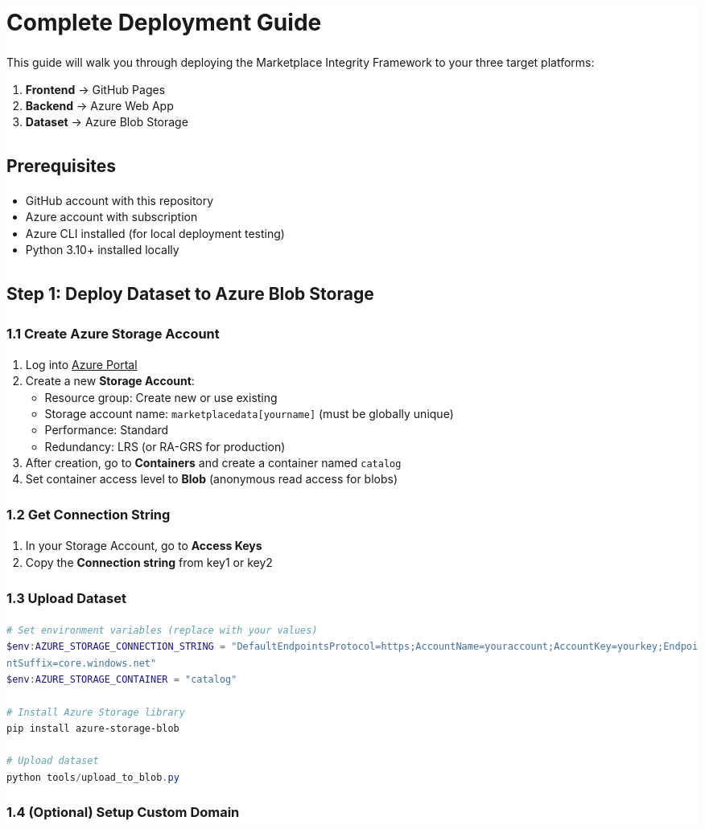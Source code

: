 # Complete Deployment Guide

This guide will walk you through deploying the Marketplace Integrity Framework to your three target platforms:

1. **Frontend** → GitHub Pages
2. **Backend** → Azure Web App
3. **Dataset** → Azure Blob Storage

## Prerequisites

- GitHub account with this repository
- Azure account with subscription
- Azure CLI installed (for local deployment testing)
- Python 3.10+ installed locally

## Step 1: Deploy Dataset to Azure Blob Storage

### 1.1 Create Azure Storage Account

1. Log into [Azure Portal](https://portal.azure.com)
2. Create a new **Storage Account**:
   - Resource group: Create new or use existing
   - Storage account name: `marketplacedata[yourname]` (must be globally unique)
   - Performance: Standard
   - Redundancy: LRS (or RA-GRS for production)
3. After creation, go to **Containers** and create a container named `catalog`
4. Set container access level to **Blob** (anonymous read access for blobs)

### 1.2 Get Connection String

1. In your Storage Account, go to **Access Keys**
2. Copy the **Connection string** from key1 or key2

### 1.3 Upload Dataset

```powershell
# Set environment variables (replace with your values)
$env:AZURE_STORAGE_CONNECTION_STRING = "DefaultEndpointsProtocol=https;AccountName=youraccount;AccountKey=yourkey;EndpointSuffix=core.windows.net"
$env:AZURE_STORAGE_CONTAINER = "catalog"

# Install Azure Storage library
pip install azure-storage-blob

# Upload dataset
python tools/upload_to_blob.py
```

### 1.4 (Optional) Setup Custom Domain

